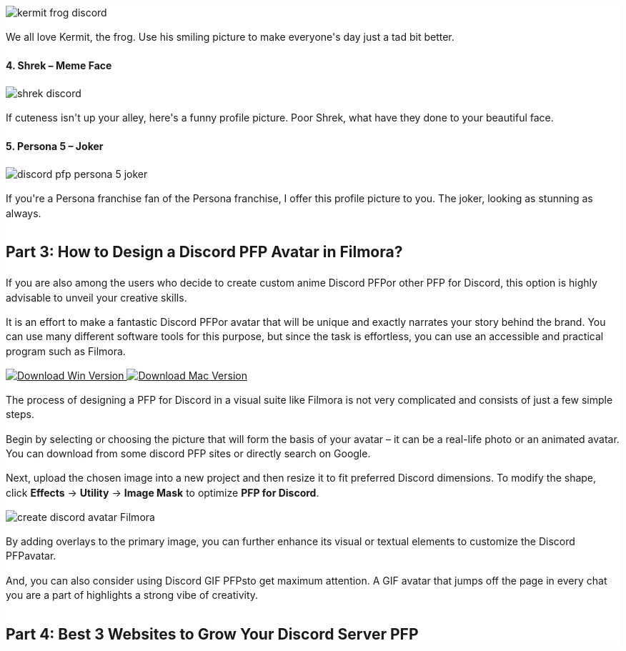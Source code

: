 ![kermit frog discord](https://images.wondershare.com/filmora/article-images/2021/kermit-frog-discord.jpg)

We all love Kermit, the frog. Use his smiling picture to make everyone's day just a tad bit better.

#### 4. Shrek – Meme Face

![shrek discord](https://images.wondershare.com/filmora/article-images/2021/shrek-discord.jpg)

If cuteness isn't up your alley, here's a funny profile picture. Poor Shrek, what have they done to your beautiful face.

#### 5. Persona 5 – Joker

![discord pfp persona 5 joker](https://images.wondershare.com/filmora/article-images/2021/discord-pfp-persona-joker.jpg)

If you're a Persona franchise fan of the Persona franchise, I offer this profile picture to you. The joker, looking as stunning as always.

## **Part 3: How to Design a Discord PFP Avatar in Filmora?**

If you are also among the users who decide to create custom anime Discord PFPor other PFP for Discord, this option is highly advisable to unveil your creative skills.

It is an effort to make a fantastic Discord PFPor avatar that will be unique and exactly narrates your story behind the brand. You can use many different software tools for this purpose, but since the task is effortless, you can use an accessible and practical program such as Filmora.

[![Download Win Version](https://images.wondershare.com/filmora/guide/download-btn-win.jpg) ](https://tools.techidaily.com/wondershare/filmora/download/) [![Download Mac Version](https://images.wondershare.com/filmora/guide/download-btn-mac.jpg) ](https://tools.techidaily.com/wondershare/filmora/download/)

The process of designing a PFP for Discord in a visual suite like Filmora is not very complicated and consists of just a few simple steps.

Begin by selecting or choosing the picture that will form the basis of your avatar – it can be a real-life photo or an animated avatar. You can download from some discord PFP sites or directly search on Google.

Next, upload the chosen image into a new project and then resize it to fit preferred Discord dimensions. To modify the shape, click **Effects** \-> **Utility** \-> **Image Mask** to optimize **PFP for Discord**.

![create discord avatar Filmora](https://images.wondershare.com/filmora/article-images/add-overlay-image-mask-discord-profile-wondershare-filmora.jpg)

By adding overlays to the primary image, you can further enhance its visual or textual elements to customize the Discord PFPavatar.

And, you can also consider using Discord GIF PFPsto get maximum attention. A GIF avatar that jumps off the page in every chat you are a part of highlights a strong vibe of creativity.

## **Part 4: Best 3 Websites to Grow Your Discord Server PFP**
